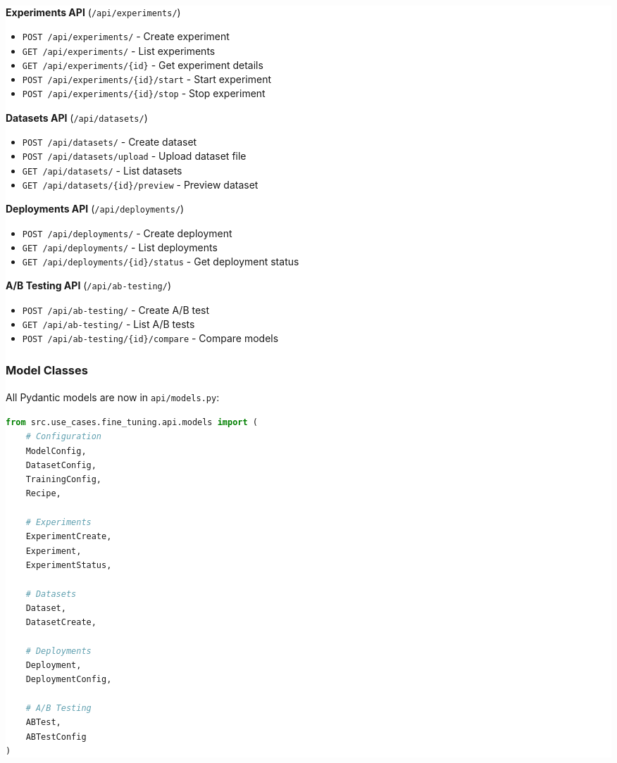 **Experiments API** (`/api/experiments/`)
- `POST /api/experiments/` - Create experiment
- `GET /api/experiments/` - List experiments
- `GET /api/experiments/{id}` - Get experiment details
- `POST /api/experiments/{id}/start` - Start experiment
- `POST /api/experiments/{id}/stop` - Stop experiment

**Datasets API** (`/api/datasets/`)
- `POST /api/datasets/` - Create dataset
- `POST /api/datasets/upload` - Upload dataset file
- `GET /api/datasets/` - List datasets
- `GET /api/datasets/{id}/preview` - Preview dataset

**Deployments API** (`/api/deployments/`)
- `POST /api/deployments/` - Create deployment
- `GET /api/deployments/` - List deployments
- `GET /api/deployments/{id}/status` - Get deployment status

**A/B Testing API** (`/api/ab-testing/`)
- `POST /api/ab-testing/` - Create A/B test
- `GET /api/ab-testing/` - List A/B tests
- `POST /api/ab-testing/{id}/compare` - Compare models

### Model Classes

All Pydantic models are now in `api/models.py`:

```python
from src.use_cases.fine_tuning.api.models import (
    # Configuration
    ModelConfig,
    DatasetConfig,
    TrainingConfig,
    Recipe,

    # Experiments
    ExperimentCreate,
    Experiment,
    ExperimentStatus,

    # Datasets
    Dataset,
    DatasetCreate,

    # Deployments
    Deployment,
    DeploymentConfig,

    # A/B Testing
    ABTest,
    ABTestConfig
)
```
